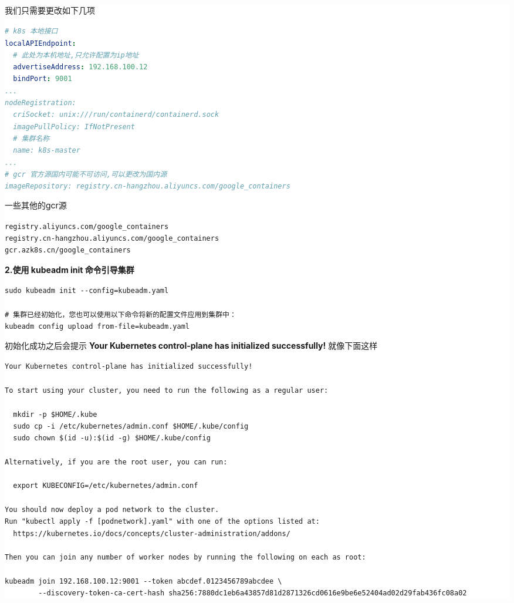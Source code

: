 我们只需要更改如下几项

```yaml
# k8s 本地接口
localAPIEndpoint:
  # 此处为本机地址,只允许配置为ip地址
  advertiseAddress: 192.168.100.12
  bindPort: 9001
...
nodeRegistration:  
  criSocket: unix:///run/containerd/containerd.sock
  imagePullPolicy: IfNotPresent
  # 集群名称
  name: k8s-master
...
# gcr 官方源国内可能不可访问,可以更改为国内源
imageRepository: registry.cn-hangzhou.aliyuncs.com/google_containers
```

一些其他的gcr源

```
registry.aliyuncs.com/google_containers
registry.cn-hangzhou.aliyuncs.com/google_containers
gcr.azk8s.cn/google_containers
```

**2.使用 kubeadm init 命令引导集群**

```shell
sudo kubeadm init --config=kubeadm.yaml

# 集群已经初始化，您也可以使用以下命令将新的配置文件应用到集群中：
kubeadm config upload from-file=kubeadm.yaml
```

初始化成功之后会提示 **Your Kubernetes control-plane has initialized successfully!** 就像下面这样

```shell
Your Kubernetes control-plane has initialized successfully!

To start using your cluster, you need to run the following as a regular user:

  mkdir -p $HOME/.kube
  sudo cp -i /etc/kubernetes/admin.conf $HOME/.kube/config
  sudo chown $(id -u):$(id -g) $HOME/.kube/config

Alternatively, if you are the root user, you can run:

  export KUBECONFIG=/etc/kubernetes/admin.conf

You should now deploy a pod network to the cluster.
Run "kubectl apply -f [podnetwork].yaml" with one of the options listed at:
  https://kubernetes.io/docs/concepts/cluster-administration/addons/

Then you can join any number of worker nodes by running the following on each as root:

kubeadm join 192.168.100.12:9001 --token abcdef.0123456789abcdee \
        --discovery-token-ca-cert-hash sha256:7880dc1eb6a43857d81d2871326cd0616e9be6e52404ad02d29fab436fc08a02
```
